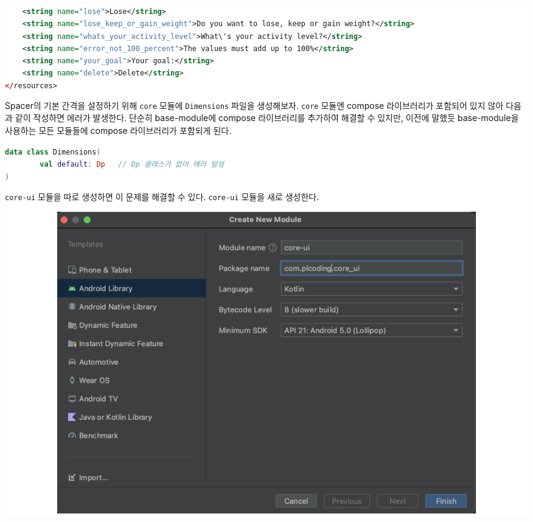 ```xml
    <string name="lose">Lose</string>
    <string name="lose_keep_or_gain_weight">Do you want to lose, keep or gain weight?</string>
    <string name="whats_your_activity_level">What\'s your activity level?</string>
    <string name="error_not_100_percent">The values must add up to 100%</string>
    <string name="your_goal">Your goal:</string>
    <string name="delete">Delete</string>
</resources>
```

Spacer의 기본 간격을 설정하기 위해 `core` 모듈에 `Dimensions` 파일을 생성해보자. `core` 모듈엔 compose 라이브러리가 포함되어 있지 않아 다음과 같이 작성하면 에러가 발생한다. 단순히
base-module에 compose 라이브러리를 추가하여 해결할 수 있지만, 이전에 말했듯 base-module을 사용하는 모든 모듈들에 compose 라이브러리가 포함되게 된다.

```kotlin
data class Dimensions(
        val default: Dp   // Dp 클래스가 없어 에러 발생
)
```

`core-ui` 모듈을 따로 생성하면 이 문제를 해결할 수 있다. `core-ui` 모듈을 새로 생성한다.

<div align="center">
<img src="img/core_ui.png" width="80%">
</div>
